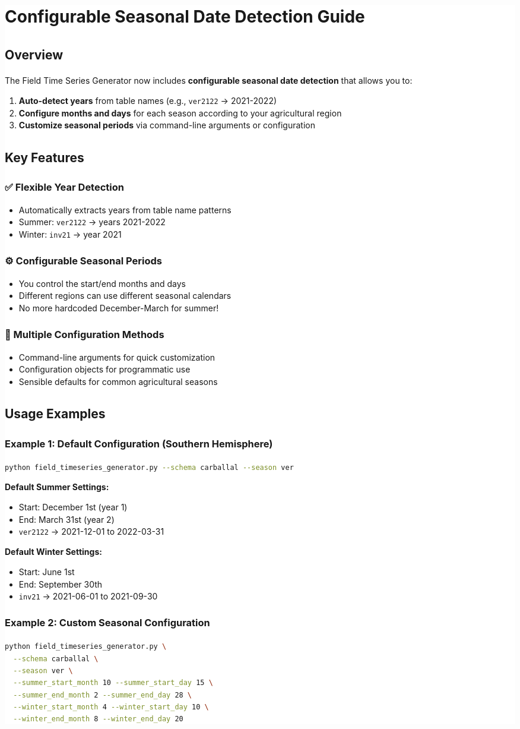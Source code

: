 # Configurable Seasonal Date Detection Guide

## Overview

The Field Time Series Generator now includes **configurable seasonal date detection** that allows you to:

1. **Auto-detect years** from table names (e.g., `ver2122` → 2021-2022)
2. **Configure months and days** for each season according to your agricultural region
3. **Customize seasonal periods** via command-line arguments or configuration

## Key Features

### ✅ Flexible Year Detection
- Automatically extracts years from table name patterns
- Summer: `ver2122` → years 2021-2022
- Winter: `inv21` → year 2021

### ⚙️ Configurable Seasonal Periods
- You control the start/end months and days
- Different regions can use different seasonal calendars
- No more hardcoded December-March for summer!

### 🔧 Multiple Configuration Methods
- Command-line arguments for quick customization
- Configuration objects for programmatic use
- Sensible defaults for common agricultural seasons

## Usage Examples

### Example 1: Default Configuration (Southern Hemisphere)
```bash
python field_timeseries_generator.py --schema carballal --season ver
```

**Default Summer Settings:**
- Start: December 1st (year 1)  
- End: March 31st (year 2)
- `ver2122` → 2021-12-01 to 2022-03-31

**Default Winter Settings:**
- Start: June 1st
- End: September 30th  
- `inv21` → 2021-06-01 to 2021-09-30

### Example 2: Custom Seasonal Configuration
```bash
python field_timeseries_generator.py \
  --schema carballal \
  --season ver \
  --summer_start_month 10 --summer_start_day 15 \
  --summer_end_month 2 --summer_end_day 28 \
  --winter_start_month 4 --winter_start_day 10 \
  --winter_end_month 8 --winter_end_day 20
```
